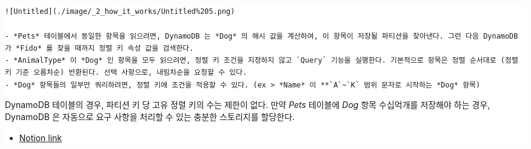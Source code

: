     ![Untitled](./image/_2_how_it_works/Untitled%205.png)

    - *Pets* 테이블에서 동일한 항목을 읽으려면, DynamoDB 는 *Dog* 의 해시 값을 계산하여, 이 항목이 저장될 파티션을 찾아낸다. 그런 다음 DynamoDB 가 *Fido* 를 찾을 때까지 정렬 키 속성 값을 검색한다.
    - *AnimalType* 이 *Dog* 인 항목을 모두 읽으려면, 정렬 키 조건을 지정하지 않고 `Query` 기능을 실행한다. 기본적으로 항목은 정렬 순서대로 (정렬 키 기준 오름차순) 반환된다. 선택 사항으로, 내림차순을 요청할 수 있다.
    - *Dog* 항목들의 일부만 쿼리하려면, 정렬 키에 조건을 적용할 수 있다. (ex > *Name* 이 **`A`~`K` 범위 문자로 시작하는 *Dog* 항목)

DynamoDB 테이블의 경우, 파티션 키 당 고유 정렬 키의 수는 제한이 없다. 만약 *Pets* 테이블에 *Dog* 항목 수십억개를 저장해야 하는 경우, DynamoDB 은 자동으로 요구 사항을 처리할 수 있는 충분한 스토리지를 할당한다.


- [Notion link](https://jennyuni.notion.site/713148b091b343ba88b2bd4049c8c0fb)
